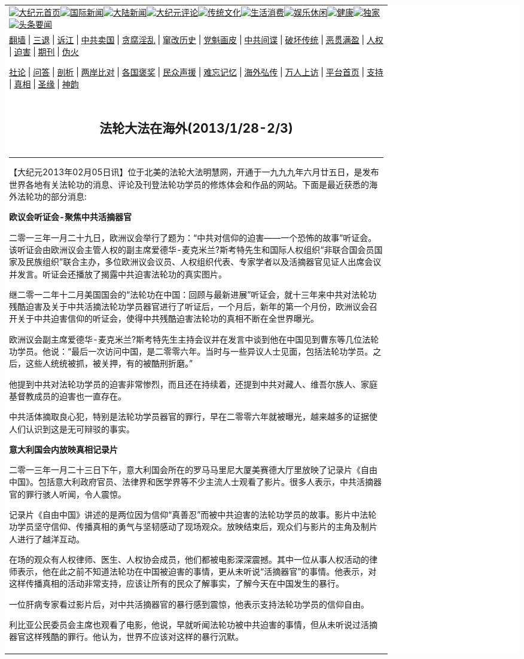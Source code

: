 <a name="1" id="1" target="_blank"></a><span id="1"></span>
<table align=center border="0"><tr><td colspan="2" VALIGN=TOP><a href="https://github.com/txddvd387/djy/blob/master/gb/nf1351518.md#1"><img src="https://raw.githubusercontent.com/txddvd387/www/master/t/djy/1.jpg" title="大纪元首页" alt="大纪元首页"></a><a href="https://github.com/txddvd387/djy/blob/master/gb/n24hr.md#1"><img src="https://raw.githubusercontent.com/txddvd387/www/master/t/djy/3.jpg" title="国际新闻" alt="国际新闻"></a><a href="https://github.com/txddvd387/djy/blob/master/gb/nsc413.md#1"><img src="https://raw.githubusercontent.com/txddvd387/www/master/t/djy/4.jpg" title="大陆新闻" alt="大陆新闻"></a><a href="https://github.com/txddvd387/djy/blob/master/gb/news392.md#1"><img src="https://raw.githubusercontent.com/txddvd387/www/master/t/djy/5.jpg" title="大纪元评论" alt="大纪元评论"></a><a href="https://github.com/txddvd387/djy/blob/master/gb/news2007.md#1"><img src="https://raw.githubusercontent.com/txddvd387/www/master/t/djy/6.jpg" title="传统文化" alt="传统文化"></a><a href="https://github.com/txddvd387/djy/blob/master/gb/news2008.md#1"><img src="https://raw.githubusercontent.com/txddvd387/www/master/t/djy/7.jpg" title="生活消费" alt="生活消费"></a><a href="https://github.com/txddvd387/djy/blob/master/gb/ncyule.md#1"><img src="https://raw.githubusercontent.com/txddvd387/www/master/t/djy/8.jpg" title="娱乐休闲" alt="娱乐休闲"></a><a href="https://github.com/txddvd387/djy/blob/master/gb/nsc1002.md#1"><img src="https://raw.githubusercontent.com/txddvd387/www/master/t/djy/9.jpg" title="健康" alt="健康"></a><a href="https://github.com/txddvd387/djy/blob/master/gb/nf6092.md#1"><img src="https://raw.githubusercontent.com/txddvd387/www/master/t/djy/10a.jpg" title="独家" alt="独家"></a><a href="https://github.com/txddvd387/djy/blob/master/gb/nf4514.md#1"><img src="https://raw.githubusercontent.com/txddvd387/www/master/t/djy/12a.jpg" title="头条要闻" alt="头条要闻"></a></td></tr>
<tr><td colspan="2" VALIGN=TOP><a target="_blank" href="https://github.com/txddvd387/www/blob/master/README.md?zsrh#1">翻墙</a> | <a target="_blank" href="https://github.com/txddvd387/djy/blob/master/gb/nf5657.md#1">三退</a> | <a target="_blank" href="https://github.com/txddvd387/djy/blob/master/gb/nf6124.md#1">诉江</a> | <a target="_blank" href="https://github.com/txddvd387/djy/blob/master/gb/nf1176117.md#1">中共卖国</a> | <a target="_blank" href="https://github.com/txddvd387/djy/blob/master/gb/nf5773.md#1">贪腐淫乱</a> | <a target="_blank" href="https://github.com/txddvd387/djy/blob/master/gb/nf1176115.md#1">窜改历史</a> | <a target="_blank" href="https://github.com/txddvd387/djy/blob/master/gb/nf1176107.md#1">党魁画皮</a> | <a target="_blank" href="https://github.com/txddvd387/djy/blob/master/gb/nf1320400.md#1">中共间谍</a> | <a target="_blank" href="https://github.com/txddvd387/djy/blob/master/gb/nf1176114.md#1">破坏传统</a> | <a target="_blank" href="https://github.com/txddvd387/ntdtv/blob/master/gb/prog447_1.md#1">恶贯满盈</a> | <a target="_blank" href="https://github.com/txddvd387/djy/blob/master/gb/ncid278.md#1">人权</a> | <a target="_blank" href="https://github.com/txddvd387/djy/blob/master/gb/nf1176111.md#1">迫害</a> | <a target="_blank" href="https://gitlab.com/szzdlab/mh-qikan/blob/master/README.md#1">期刊</a> | <a target="_blank" href="https://github.com/txddvd387/djy/blob/master/gb/nf5562.md#1">伪火</a></p><p><a target="_blank" href="https://github.com/txddvd387/djy/blob/master/gb/9p.md#1">社论</a> | <a target="_blank" href="https://github.com/txddvd387/djy/blob/master/gb/nf4378.md#1">问答</a> | <a target="_blank" href="https://github.com/txddvd387/djy/blob/master/gb/nf5792.md#1">剖析</a> | <a target="_blank" href="https://github.com/txddvd387/djy/blob/master/gb/nf5735.md#1">两岸比对</a> | <a target="_blank" href="https://github.com/txddvd387/djy/blob/master/gb/nf6119.md#1">各国褒奖</a> | <a target="_blank" href="https://github.com/txddvd387/djy/blob/master/gb/nf6120.md#1">民众声援</a> | <a target="_blank" href="https://github.com/txddvd387/djy/blob/master/gb/nf1188594.md#1">难忘记忆</a> | <a target="_blank" href="https://github.com/txddvd387/djy/blob/master/gb/nf3180.md#1">海外弘传</a> | <a target="_blank" href="https://github.com/txddvd387/djy/blob/master/gb/nf5410.md#1">万人上访</a> | <a target="_blank" href="https://github.com/txddvd387/www/blob/master/README.md?zsrh#1">平台首页</a> | <a target="_blank" href="https://github.com/txddvd387/djy/blob/master/gb/nf4386.md#1">支持</a> | <a target="_blank" href="https://github.com/txddvd387/djy/blob/master/gb/nf4389.md#1">真相</a> | <a target="_blank" href="https://github.com/txddvd387/djy/blob/master/gb/nf5790.md#1">圣缘</a> | <a target="_blank" href="https://github.com/txddvd387/djy/blob/master/gb/nf4786.md#1">神韵</a></td></tr>
<tr><td VALIGN=TOP width="626"><h2 align=center>法轮大法在海外(2013/1/28-2/3)</h2>

<h6></h6>
<hr>
	<p>【大纪元2013年02月05日讯】位于北美的法轮大法明慧网，开通于一九九九年六月廿五日，是发布世界各地有关法轮功的消息、评论及刊登法轮功学员的修炼体会和作品的网站。下面是最近获悉的海外法轮功的部分消息:</p>
<p><B>欧议会听证会-聚焦中共活摘器官 </B></p>
<p>二零一三年一月二十九日，欧洲议会举行了题为：“中共对信仰的迫害——一个恐怖的故事”听证会。该听证会由欧洲议会主管人权的副主席爱德华-麦克米兰?斯考特先生和国际人权组织“非联合国会员国家及民族组织”联合主办，多位欧洲议会议员、人权组织代表、专家学者以及活摘器官见证人出席会议并发言。听证会还播放了揭露中共迫害法轮功的真实图片。</p>
<p>继二零一二年十二月美国国会的“法轮功在中国：回顾与最新进展”听证会，就十三年来中共对法轮功残酷迫害及关于中共活摘法轮功学员器官进行了听证后，一个月后，新年的第一个月份，欧洲议会召开关于中共迫害信仰的听证会，使得中共残酷迫害法轮功的真相不断在全世界曝光。</p>
<p>欧洲议会副主席爱德华-麦克米兰?斯考特先生主持会议并在发言中谈到他在中国见到曹东等几位法轮功学员。他说：“最后一次访问中国，是二零零六年。当时与一些异议人士见面，包括法轮功学员。之后，这些人统统被抓，被关押，有的被酷刑折磨。”</p>
<p>他提到中共对法轮功学员的迫害非常惨烈，而且还在持续着，还提到中共对藏人、维吾尔族人、家庭基督教成员的迫害也一直存在。</p>
<p>中共活体摘取良心犯，特别是法轮功学员器官的罪行，早在二零零六年就被曝光，越来越多的证据使人们认识到这是无可辩驳的事实。</p>
<p><B>意大利国会内放映真相记录片 </B></p>
<p>二零一三年一月二十三日下午，意大利国会所在的罗马马里尼大厦美赛德大厅里放映了记录片《自由中国》。包括意大利政府官员、法律界和医学界等不少主流人士观看了影片。很多人表示，中共活摘器官的罪行骇人听闻，令人震惊。</p>
<p>记录片《自由中国》讲述的是两位因为信仰“真善忍”而被中共迫害的法轮功学员的故事。影片中法轮功学员坚守信仰、传播真相的勇气与坚韧感动了现场观众。放映结束后，观众们与影片的主角及制片人进行了越洋互动。</p>
<p>在场的观众有人权律师、医生、人权协会成员，他们都被电影深深震撼。其中一位从事人权活动的律师表示，他在此之前不知道法轮功在中国被迫害的事情，更从未听说“活摘器官”的事情。他表示，对这样传播真相的活动非常支持，应该让所有的民众了解事实，了解今天在中国发生的暴行。</p>
<p>一位肝病专家看过影片后，对中共活摘器官的暴行感到震惊，他表示支持法轮功学员的信仰自由。</p>
<p>利比亚公民委员会主席也观看了电影，他说，早就听闻法轮功被中共迫害的事情，但从未听说过活摘器官这样残酷的罪行。他认为，世界不应该对这样的暴行沉默。</p>
